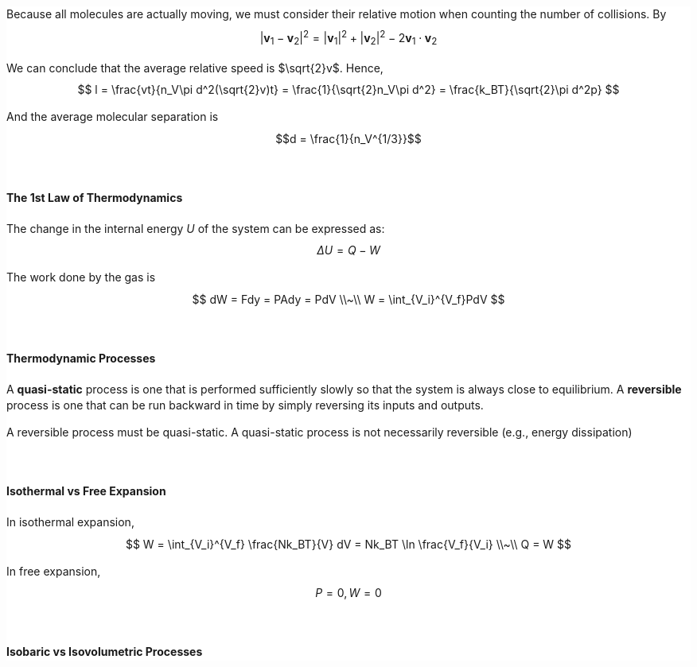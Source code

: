 Because all molecules are actually moving, we must consider their relative motion when counting the number of collisions. By 
$$
|\mathbf{v}_1 - \mathbf{v}_2|^2 = |\mathbf{v}_1|^2 + |\mathbf{v}_2|^2 - 2\mathbf{v}_1\cdot \mathbf{v}_2
$$

We can conclude that the average relative speed is $\sqrt{2}v$. Hence,
$$
l = \frac{vt}{n_V\pi d^2(\sqrt{2}v)t} = \frac{1}{\sqrt{2}n_V\pi d^2} = \frac{k_BT}{\sqrt{2}\pi d^2p}
$$

And the average molecular separation is $$d = \frac{1}{n_V^{1/3}}$$

<br>

#### The 1st Law of Thermodynamics
The change in the internal energy $U$ of the system can be expressed as:
$$\Delta U = Q - W$$

The work done by the gas is 
$$
dW = Fdy = PAdy = PdV 
\\~\\
W = \int_{V_i}^{V_f}PdV
$$

<br>

#### Thermodynamic Processes
A **quasi-static** process is one that is performed sufficiently slowly so that the system is always close to equilibrium.
A **reversible** process is one that can be run backward in time by simply reversing its inputs and outputs.

A reversible process must be quasi-static.
A quasi-static process is not necessarily reversible (e.g., energy dissipation)

<br>

#### Isothermal vs Free Expansion
In isothermal expansion,
$$
W = \int_{V_i}^{V_f} \frac{Nk_BT}{V} dV = Nk_BT \ln \frac{V_f}{V_i} \\~\\
Q = W
$$

In free expansion, 
$$
P= 0, W = 0
$$

<br>

#### Isobaric vs Isovolumetric Processes
